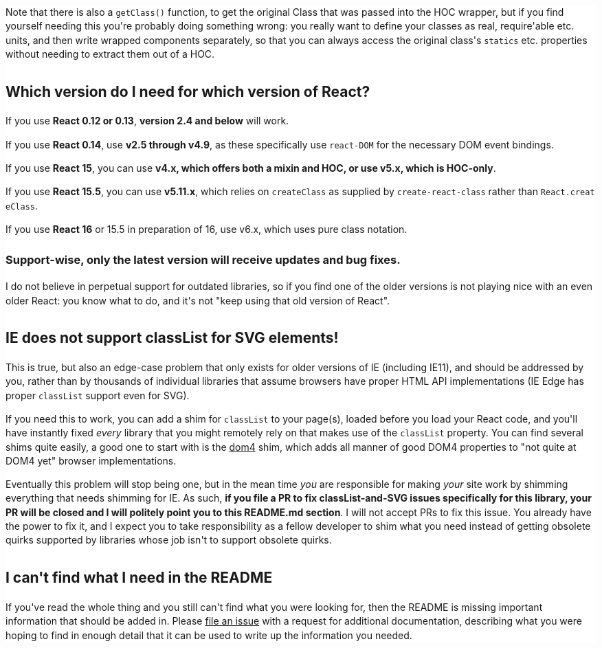 Note that there is also a `getClass()` function, to get the original Class that was passed into the HOC wrapper, but if you find yourself needing this you're probably doing something wrong: you really want to define your classes as real, require'able etc. units, and then write wrapped components separately, so that you can always access the original class's `statics` etc. properties without needing to extract them out of a HOC.

## Which version do I need for which version of React?

If you use **React 0.12 or 0.13**, **version 2.4 and below** will work.

If you use **React 0.14**, use **v2.5 through v4.9**, as these specifically use `react-DOM` for the necessary DOM event bindings.

If you use **React 15**, you can use **v4.x, which offers both a mixin and HOC, or use v5.x, which is HOC-only**.

If you use **React 15.5**, you can use **v5.11.x**, which relies on `createClass` as supplied by `create-react-class` rather than `React.createClass`.

If you use **React 16** or 15.5 in preparation of 16, use v6.x, which uses pure class notation.

### Support-wise, only the latest version will receive updates and bug fixes.

I do not believe in perpetual support for outdated libraries, so if you find one of the older versions is not playing nice with an even older React: you know what to do, and it's not "keep using that old version of React".

## IE does not support classList for SVG elements!

This is true, but also an edge-case problem that only exists for older versions of IE (including IE11), and should be addressed by you, rather than by  thousands of individual libraries that assume browsers have proper HTML API implementations (IE Edge has proper `classList` support even for SVG).

If you need this to work, you can add a shim for `classList` to your page(s), loaded before you load your React code, and you'll have instantly fixed *every* library that you might remotely rely on that makes use of the `classList` property. You can find several shims quite easily, a good one to start with is the [dom4](https://github.com/WebReflection/dom4) shim, which adds all manner of good DOM4 properties to "not quite at DOM4 yet" browser implementations.

Eventually this problem will stop being one, but in the mean time *you* are responsible for making *your* site work by shimming everything that needs shimming for IE.  As such, **if you file a PR to fix classList-and-SVG issues specifically for this library, your PR will be closed and I will politely point you to this README.md section**. I will not accept PRs to fix this issue. You already have the power to fix it, and I expect you to take responsibility as a fellow developer to shim what you need instead of getting obsolete quirks supported by libraries whose job isn't to support obsolete quirks.

## I can't find what I need in the README

If you've read the whole thing and you still can't find what you were looking for, then the README is missing important information that should be added in. Please [file an issue](issues) with a request for additional documentation, describing what you were hoping to find in enough detail that it can be used to write up the information you needed.
